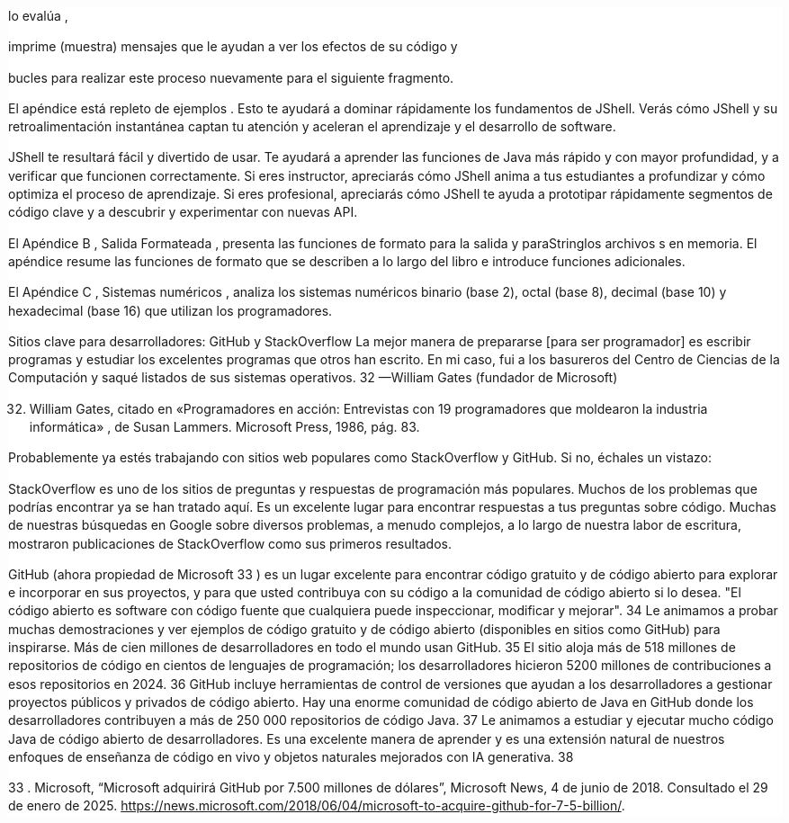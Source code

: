 lo evalúa ,

imprime (muestra) mensajes que le ayudan a ver los efectos de su código y

bucles para realizar este proceso nuevamente para el siguiente fragmento.

El apéndice está repleto de ejemplos . Esto te ayudará a dominar rápidamente los fundamentos de JShell. Verás cómo JShell y su retroalimentación instantánea captan tu atención y aceleran el aprendizaje y el desarrollo de software.

JShell te resultará fácil y divertido de usar. Te ayudará a aprender las funciones de Java más rápido y con mayor profundidad, y a verificar que funcionen correctamente. Si eres instructor, apreciarás cómo JShell anima a tus estudiantes a profundizar y cómo optimiza el proceso de aprendizaje. Si eres profesional, apreciarás cómo JShell te ayuda a prototipar rápidamente segmentos de código clave y a descubrir y experimentar con nuevas API.

El Apéndice B , Salida Formateada , presenta las funciones de formato para la salida y paraStringlos archivos s en memoria. El apéndice resume las funciones de formato que se describen a lo largo del libro e introduce funciones adicionales.

El Apéndice C , Sistemas numéricos , analiza los sistemas numéricos binario (base 2), octal (base 8), decimal (base 10) y hexadecimal (base 16) que utilizan los programadores.

Sitios clave para desarrolladores: GitHub y StackOverflow
La mejor manera de prepararse [para ser programador] es escribir programas y estudiar los excelentes programas que otros han escrito. En mi caso, fui a los basureros del Centro de Ciencias de la Computación y saqué listados de sus sistemas operativos. 32 —William Gates (fundador de Microsoft)

32. William Gates, citado en «Programadores en acción: Entrevistas con 19 programadores que moldearon la industria informática» , de Susan Lammers. Microsoft Press, 1986, pág. 83.

Probablemente ya estés trabajando con sitios web populares como StackOverflow y GitHub. Si no, échales un vistazo:

StackOverflow es uno de los sitios de preguntas y respuestas de programación más populares. Muchos de los problemas que podrías encontrar ya se han tratado aquí. Es un excelente lugar para encontrar respuestas a tus preguntas sobre código. Muchas de nuestras búsquedas en Google sobre diversos problemas, a menudo complejos, a lo largo de nuestra labor de escritura, mostraron publicaciones de StackOverflow como sus primeros resultados.

GitHub (ahora propiedad de Microsoft 33 ) es un lugar excelente para encontrar código gratuito y de código abierto para explorar e incorporar en sus proyectos, y para que usted contribuya con su código a la comunidad de código abierto si lo desea. "El código abierto es software con código fuente que cualquiera puede inspeccionar, modificar y mejorar". 34 Le animamos a probar muchas demostraciones y ver ejemplos de código gratuito y de código abierto (disponibles en sitios como GitHub) para inspirarse. Más de cien millones de desarrolladores en todo el mundo usan GitHub. 35 El sitio aloja más de 518 millones de repositorios de código en cientos de lenguajes de programación; los desarrolladores hicieron 5200 millones de contribuciones a esos repositorios en 2024. 36 GitHub incluye herramientas de control de versiones que ayudan a los desarrolladores a gestionar proyectos públicos y privados de código abierto. Hay una enorme comunidad de código abierto de Java en GitHub donde los desarrolladores contribuyen a más de 250 000 repositorios de código Java. 37 Le animamos a estudiar y ejecutar mucho código Java de código abierto de desarrolladores. Es una excelente manera de aprender y es una extensión natural de nuestros enfoques de enseñanza de código en vivo y objetos naturales mejorados con IA generativa. 38

33 . Microsoft, “Microsoft adquirirá GitHub por 7.500 millones de dólares”, Microsoft News, 4 de junio de 2018. Consultado el 29 de enero de 2025. https://news.microsoft.com/2018/06/04/microsoft-to-acquire-github-for-7-5-billion/.
